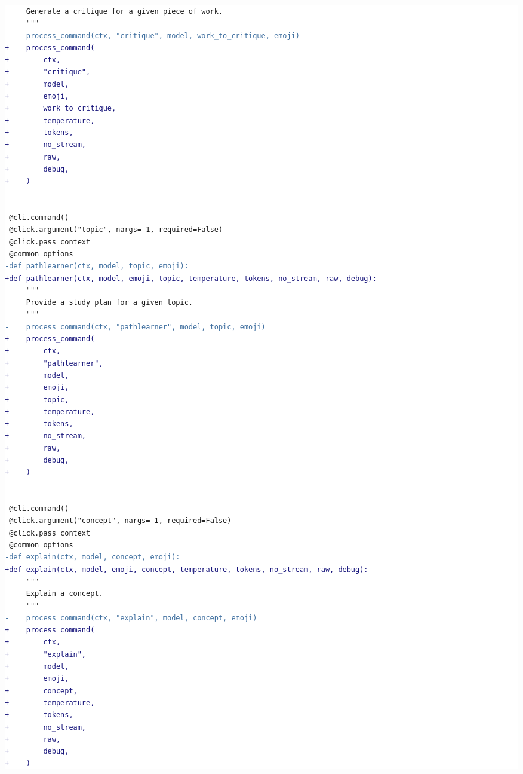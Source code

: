 ```diff
     Generate a critique for a given piece of work.
     """
-    process_command(ctx, "critique", model, work_to_critique, emoji)
+    process_command(
+        ctx,
+        "critique",
+        model,
+        emoji,
+        work_to_critique,
+        temperature,
+        tokens,
+        no_stream,
+        raw,
+        debug,
+    )
 
 
 @cli.command()
 @click.argument("topic", nargs=-1, required=False)
 @click.pass_context
 @common_options
-def pathlearner(ctx, model, topic, emoji):
+def pathlearner(ctx, model, emoji, topic, temperature, tokens, no_stream, raw, debug):
     """
     Provide a study plan for a given topic.
     """
-    process_command(ctx, "pathlearner", model, topic, emoji)
+    process_command(
+        ctx,
+        "pathlearner",
+        model,
+        emoji,
+        topic,
+        temperature,
+        tokens,
+        no_stream,
+        raw,
+        debug,
+    )
 
 
 @cli.command()
 @click.argument("concept", nargs=-1, required=False)
 @click.pass_context
 @common_options
-def explain(ctx, model, concept, emoji):
+def explain(ctx, model, emoji, concept, temperature, tokens, no_stream, raw, debug):
     """
     Explain a concept.
     """
-    process_command(ctx, "explain", model, concept, emoji)
+    process_command(
+        ctx,
+        "explain",
+        model,
+        emoji,
+        concept,
+        temperature,
+        tokens,
+        no_stream,
+        raw,
+        debug,
+    )
```